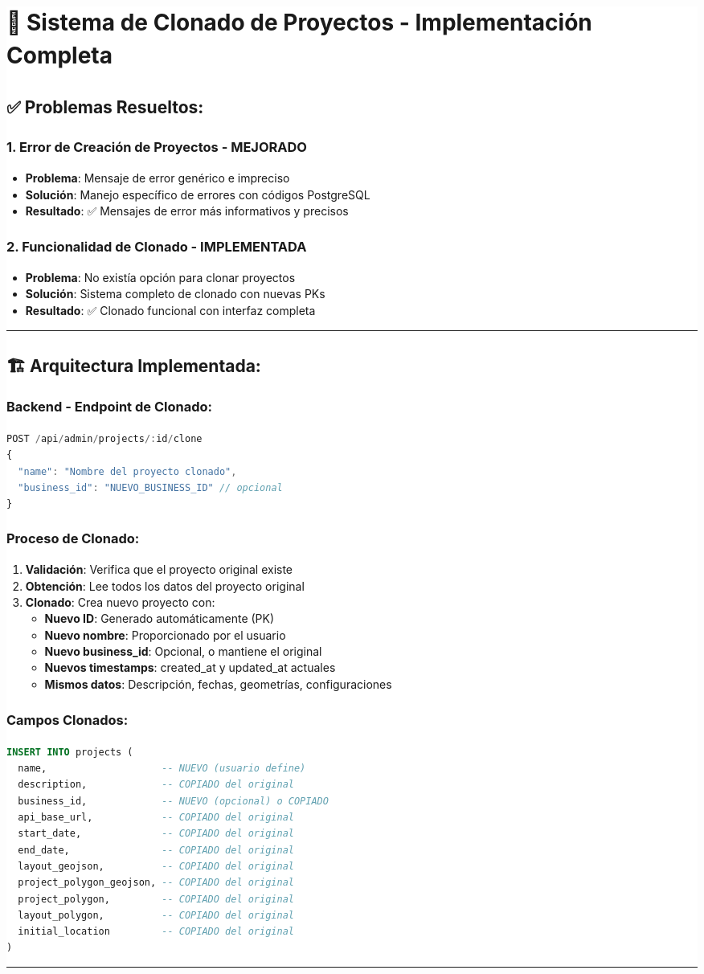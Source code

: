 # 🔄 Sistema de Clonado de Proyectos - Implementación Completa

## ✅ **Problemas Resueltos:**

### **1. Error de Creación de Proyectos - MEJORADO**
- **Problema**: Mensaje de error genérico e impreciso
- **Solución**: Manejo específico de errores con códigos PostgreSQL
- **Resultado**: ✅ Mensajes de error más informativos y precisos

### **2. Funcionalidad de Clonado - IMPLEMENTADA**
- **Problema**: No existía opción para clonar proyectos
- **Solución**: Sistema completo de clonado con nuevas PKs
- **Resultado**: ✅ Clonado funcional con interfaz completa

---

## 🏗️ **Arquitectura Implementada:**

### **Backend - Endpoint de Clonado:**
```javascript
POST /api/admin/projects/:id/clone
{
  "name": "Nombre del proyecto clonado",
  "business_id": "NUEVO_BUSINESS_ID" // opcional
}
```

### **Proceso de Clonado:**
1. **Validación**: Verifica que el proyecto original existe
2. **Obtención**: Lee todos los datos del proyecto original
3. **Clonado**: Crea nuevo proyecto con:
   - **Nuevo ID**: Generado automáticamente (PK)
   - **Nuevo nombre**: Proporcionado por el usuario
   - **Nuevo business_id**: Opcional, o mantiene el original
   - **Nuevos timestamps**: created_at y updated_at actuales
   - **Mismos datos**: Descripción, fechas, geometrías, configuraciones

### **Campos Clonados:**
```sql
INSERT INTO projects (
  name,                    -- NUEVO (usuario define)
  description,             -- COPIADO del original
  business_id,             -- NUEVO (opcional) o COPIADO
  api_base_url,            -- COPIADO del original
  start_date,              -- COPIADO del original
  end_date,                -- COPIADO del original
  layout_geojson,          -- COPIADO del original
  project_polygon_geojson, -- COPIADO del original
  project_polygon,         -- COPIADO del original
  layout_polygon,          -- COPIADO del original
  initial_location         -- COPIADO del original
)
```

---